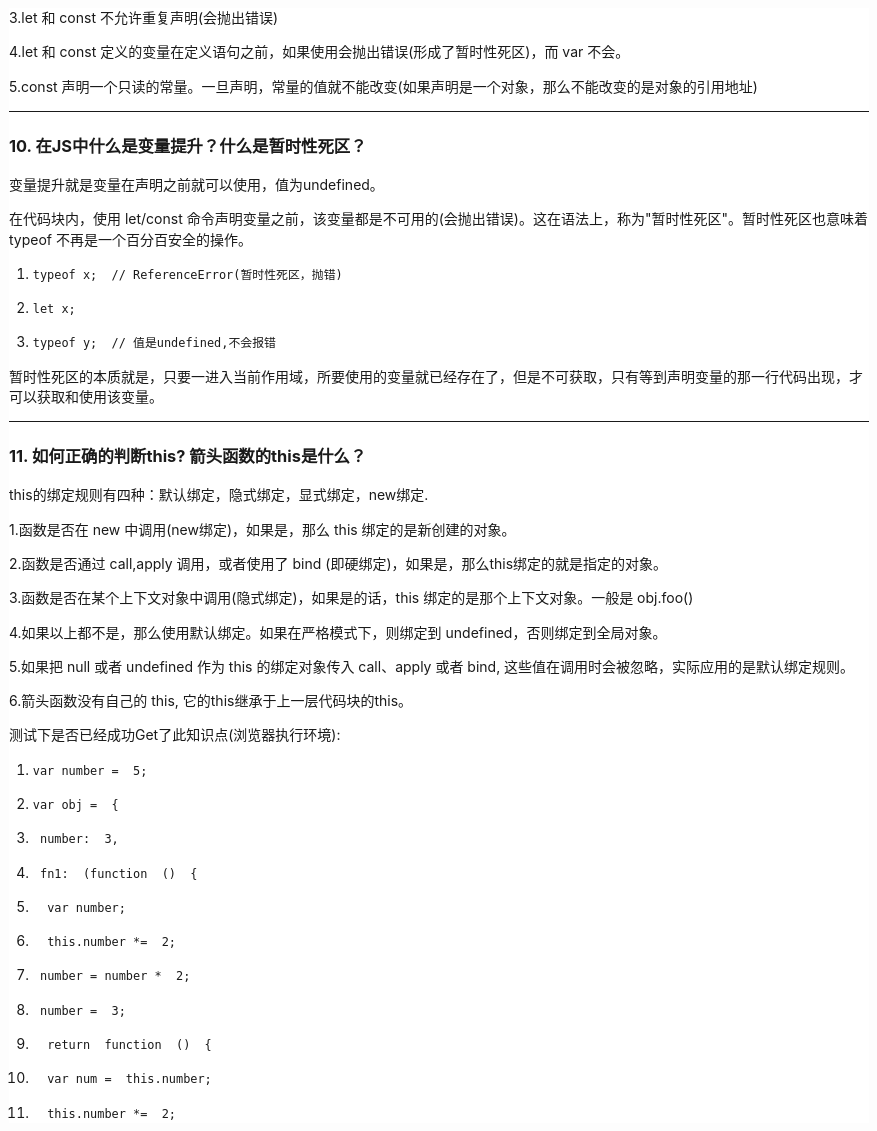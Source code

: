 3.let 和 const 不允许重复声明(会抛出错误)

4.let 和 const 定义的变量在定义语句之前，如果使用会抛出错误(形成了暂时性死区)，而 var 不会。

5.const 声明一个只读的常量。一旦声明，常量的值就不能改变(如果声明是一个对象，那么不能改变的是对象的引用地址)

* * * * *

### 10\. 在JS中什么是变量提升？什么是暂时性死区？

变量提升就是变量在声明之前就可以使用，值为undefined。

在代码块内，使用 let/const 命令声明变量之前，该变量都是不可用的(会抛出错误)。这在语法上，称为"暂时性死区"。暂时性死区也意味着 typeof 不再是一个百分百安全的操作。

1.  `typeof x;  // ReferenceError(暂时性死区，抛错)`

2.  `let x;`

1.  `typeof y;  // 值是undefined,不会报错`

暂时性死区的本质就是，只要一进入当前作用域，所要使用的变量就已经存在了，但是不可获取，只有等到声明变量的那一行代码出现，才可以获取和使用该变量。

* * * * *

### 11\. 如何正确的判断this? 箭头函数的this是什么？

this的绑定规则有四种：默认绑定，隐式绑定，显式绑定，new绑定.

1.函数是否在 new 中调用(new绑定)，如果是，那么 this 绑定的是新创建的对象。

2.函数是否通过 call,apply 调用，或者使用了 bind (即硬绑定)，如果是，那么this绑定的就是指定的对象。

3.函数是否在某个上下文对象中调用(隐式绑定)，如果是的话，this 绑定的是那个上下文对象。一般是 obj.foo()

4.如果以上都不是，那么使用默认绑定。如果在严格模式下，则绑定到 undefined，否则绑定到全局对象。

5.如果把 null 或者 undefined 作为 this 的绑定对象传入 call、apply 或者 bind, 这些值在调用时会被忽略，实际应用的是默认绑定规则。

6.箭头函数没有自己的 this, 它的this继承于上一层代码块的this。

测试下是否已经成功Get了此知识点(浏览器执行环境):

1.  `var number =  5;`

2.  `var obj =  {`

3.  ` number:  3,`

4.  ` fn1:  (function  ()  {`

5.  `  var number;`

6.  `  this.number *=  2;`

7.  ` number = number *  2;`

8.  ` number =  3;`

9.  `  return  function  ()  {`

10. `  var num =  this.number;`

11. `  this.number *=  2;`
